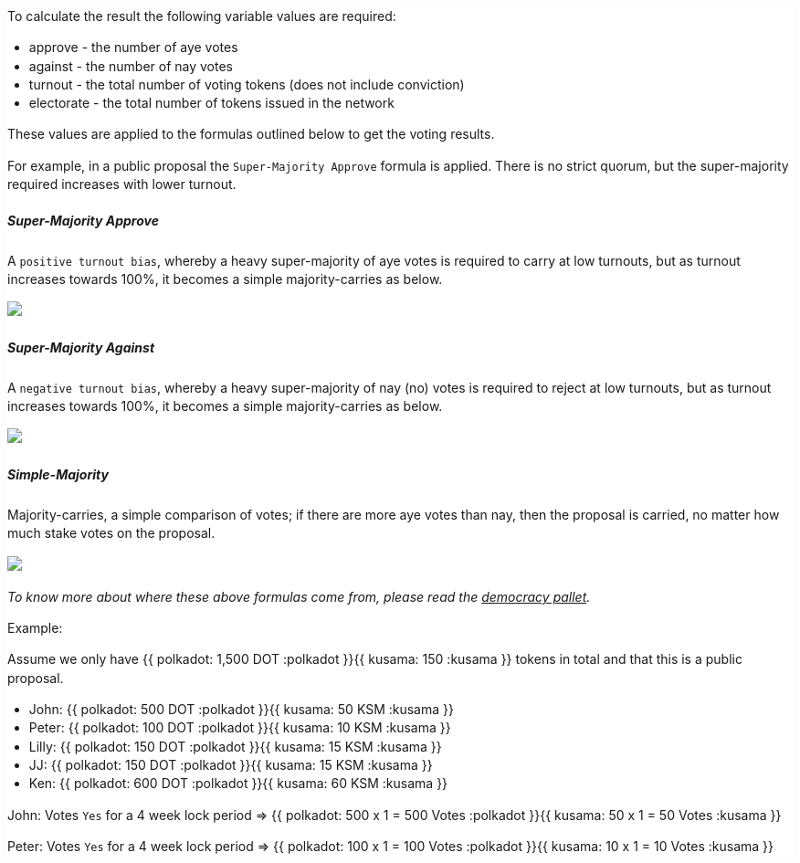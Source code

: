 To calculate the result the following variable values are required:

- approve - the number of aye votes
- against - the number of nay votes
- turnout - the total number of voting tokens (does not include conviction)
- electorate - the total number of tokens issued in the network

These values are applied to the formulas outlined below to get the voting results.

For example, in a public proposal the `Super-Majority Approve` formula is applied.
There is no strict quorum, but the super-majority required increases with lower turnout.

##### Super-Majority Approve

A `positive turnout bias`, whereby a heavy super-majority of aye votes is required to carry at low
turnouts, but as turnout increases towards 100%, it becomes a simple majority-carries as below.

![](https://latex.codecogs.com/svg.latex?\large&space;{against&space;\over&space;\sqrt{turnout}}&space;<&space;{approve&space;\over&space;\sqrt{electorate}})

##### Super-Majority Against

A `negative turnout bias`, whereby a heavy super-majority of nay (no) votes is required to reject at low
turnouts, but as turnout increases towards 100%, it becomes a simple majority-carries as below.

![](https://latex.codecogs.com/svg.latex?\large&space;{against&space;\over&space;\sqrt{electorate}}&space;<&space;{approve&space;\over&space;\sqrt{turnout}})

##### Simple-Majority

Majority-carries, a simple comparison of votes; if there are more aye votes than nay, then the
proposal is carried, no matter how much stake votes on the proposal.

![](https://latex.codecogs.com/svg.latex?\large&space;{approve}&space;>&space;{against})

*To know more about where these above formulas come from, please read the
[democracy pallet](https://github.com/paritytech/substrate/blob/master/frame/democracy/src/vote_threshold.rs).*

Example:

Assume we only have {{ polkadot: 1,500 DOT :polkadot }}{{ kusama: 150 :kusama }} tokens in total and
that this is a public proposal.

- John:  {{ polkadot: 500 DOT :polkadot }}{{ kusama: 50 KSM :kusama }}
- Peter: {{ polkadot: 100 DOT :polkadot }}{{ kusama: 10 KSM :kusama }}
- Lilly: {{ polkadot: 150 DOT :polkadot }}{{ kusama: 15 KSM :kusama }}
- JJ:    {{ polkadot: 150 DOT :polkadot }}{{ kusama: 15 KSM :kusama }}
- Ken:   {{ polkadot: 600 DOT :polkadot }}{{ kusama: 60 KSM :kusama }}


John: Votes `Yes` for a 4 week lock period  => 
{{ polkadot: 500 x 1 = 500 Votes :polkadot }}{{ kusama: 50 x 1 = 50 Votes :kusama }}

Peter: Votes `Yes` for a 4 week lock period => 
{{ polkadot: 100 x 1 = 100 Votes :polkadot }}{{ kusama: 10 x 1 = 10 Votes :kusama }}
